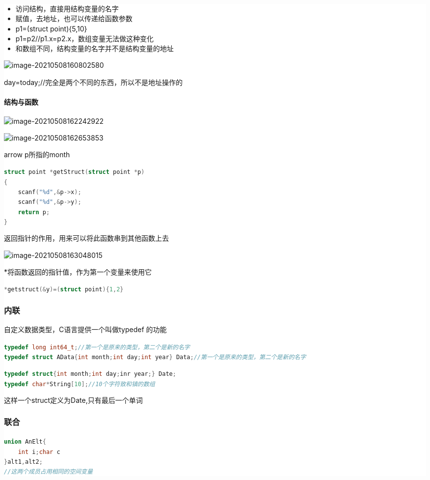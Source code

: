 - 访问结构，直接用结构变量的名字
- 赋值，去地址，也可以传递给函数参数
- p1=(struct point){5,10}
- p1=p2//p1.x=p2.x，数组变量无法做这种变化
- 和数组不同，结构变量的名字并不是结构变量的地址

![image-20210508160802580](C:\Users\王澳\AppData\Roaming\Typora\typora-user-images\image-20210508160802580.png)

day=today;//完全是两个不同的东西，所以不是地址操作的

#### 结构与函数

![image-20210508162242922](C:\Users\王澳\AppData\Roaming\Typora\typora-user-images\image-20210508162242922.png)

![image-20210508162653853](C:\Users\王澳\AppData\Roaming\Typora\typora-user-images\image-20210508162653853.png)

arrow p所指的month

```c
struct point *getStruct(struct point *p)
{
    scanf("%d",&p->x);
    scanf("%d",&p->y);
    return p;
}
```

返回指针的作用，用来可以将此函数串到其他函数上去

![image-20210508163048015](C:\Users\王澳\AppData\Roaming\Typora\typora-user-images\image-20210508163048015.png)

*将函数返回的指针值，作为第一个变量来使用它

```c
*getstruct(&y)=(struct point){1,2}
```

### 内联

自定义数据类型，C语言提供一个叫做typedef 的功能

```c
typedef long int64_t;//第一个是原来的类型，第二个是新的名字
typedef struct AData{int month;int day;int year} Data;//第一个是原来的类型，第二个是新的名字
```

 ```c
typedef struct{int month;int day;inr year;} Date;
typedef char*String[10];//10个字符致和镇的数组
 ```

这样一个struct定义为Date,只有最后一个单词

### 联合 

```c
union AnElt{
    int i;char c
}alt1,alt2;
//这两个成员占用相同的空间变量
```
